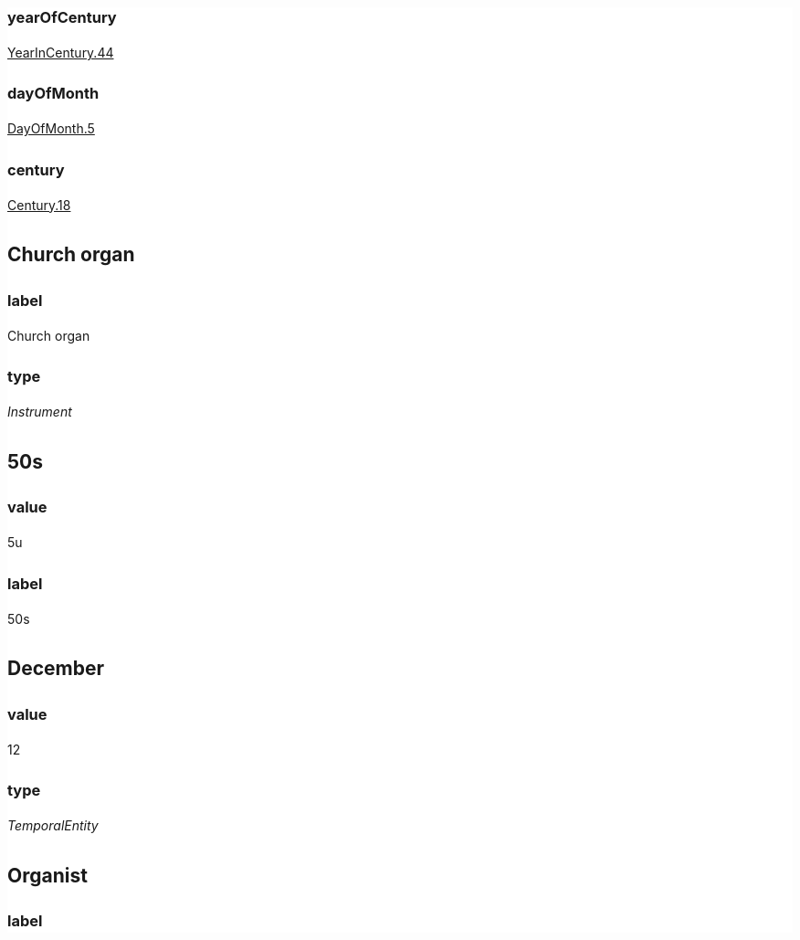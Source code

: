### yearOfCentury


[YearInCentury.44](#YearInCentury.44)

### dayOfMonth


[DayOfMonth.5](#DayOfMonth.5)

### century


[Century.18](#Century.18)

## Church organ

### label


Church organ

### type


*Instrument*

## 50s

### value


5u

### label


50s

## December

### value


12

### type


*TemporalEntity*

## Organist

### label
